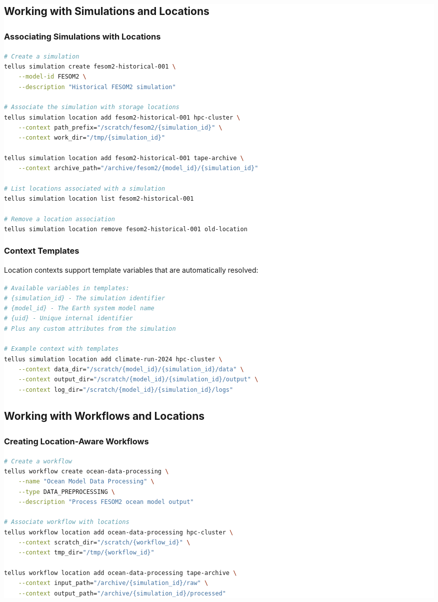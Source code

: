 ## Working with Simulations and Locations

### Associating Simulations with Locations

```bash
# Create a simulation
tellus simulation create fesom2-historical-001 \
    --model-id FESOM2 \
    --description "Historical FESOM2 simulation"

# Associate the simulation with storage locations
tellus simulation location add fesom2-historical-001 hpc-cluster \
    --context path_prefix="/scratch/fesom2/{simulation_id}" \
    --context work_dir="/tmp/{simulation_id}"

tellus simulation location add fesom2-historical-001 tape-archive \
    --context archive_path="/archive/fesom2/{model_id}/{simulation_id}"

# List locations associated with a simulation
tellus simulation location list fesom2-historical-001

# Remove a location association
tellus simulation location remove fesom2-historical-001 old-location
```

### Context Templates

Location contexts support template variables that are automatically resolved:

```bash
# Available variables in templates:
# {simulation_id} - The simulation identifier  
# {model_id} - The Earth system model name
# {uid} - Unique internal identifier
# Plus any custom attributes from the simulation

# Example context with templates
tellus simulation location add climate-run-2024 hpc-cluster \
    --context data_dir="/scratch/{model_id}/{simulation_id}/data" \
    --context output_dir="/scratch/{model_id}/{simulation_id}/output" \
    --context log_dir="/scratch/{model_id}/{simulation_id}/logs"
```

## Working with Workflows and Locations

### Creating Location-Aware Workflows

```bash
# Create a workflow
tellus workflow create ocean-data-processing \
    --name "Ocean Model Data Processing" \
    --type DATA_PREPROCESSING \
    --description "Process FESOM2 ocean model output"

# Associate workflow with locations
tellus workflow location add ocean-data-processing hpc-cluster \
    --context scratch_dir="/scratch/{workflow_id}" \
    --context tmp_dir="/tmp/{workflow_id}"

tellus workflow location add ocean-data-processing tape-archive \
    --context input_path="/archive/{simulation_id}/raw" \
    --context output_path="/archive/{simulation_id}/processed"
```

